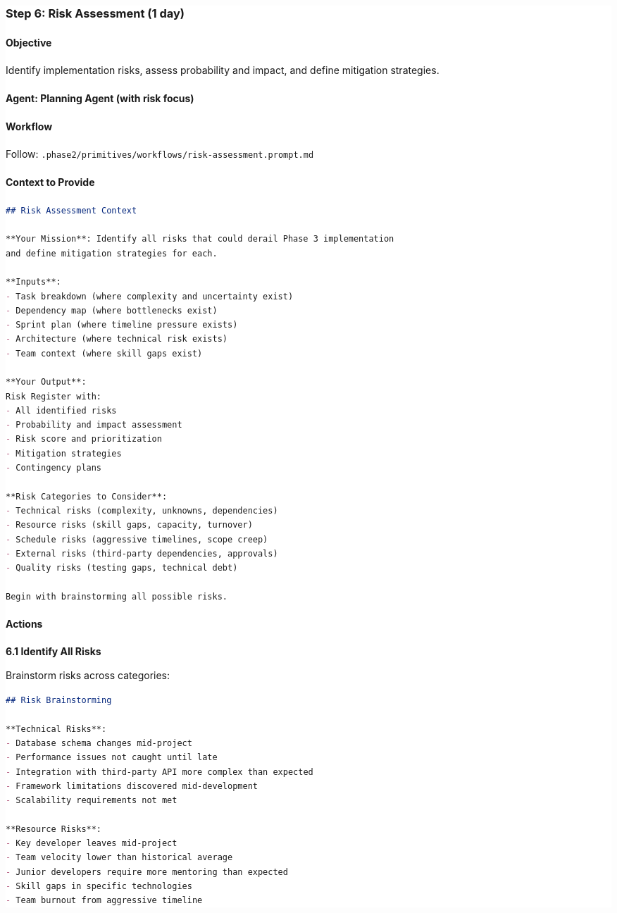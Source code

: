 ### Step 6: Risk Assessment (1 day)

#### Objective
Identify implementation risks, assess probability and impact, and define mitigation strategies.

#### Agent: Planning Agent (with risk focus)

#### Workflow
Follow: `.phase2/primitives/workflows/risk-assessment.prompt.md`

#### Context to Provide

```markdown
## Risk Assessment Context

**Your Mission**: Identify all risks that could derail Phase 3 implementation 
and define mitigation strategies for each.

**Inputs**:
- Task breakdown (where complexity and uncertainty exist)
- Dependency map (where bottlenecks exist)
- Sprint plan (where timeline pressure exists)
- Architecture (where technical risk exists)
- Team context (where skill gaps exist)

**Your Output**:
Risk Register with:
- All identified risks
- Probability and impact assessment
- Risk score and prioritization
- Mitigation strategies
- Contingency plans

**Risk Categories to Consider**:
- Technical risks (complexity, unknowns, dependencies)
- Resource risks (skill gaps, capacity, turnover)
- Schedule risks (aggressive timelines, scope creep)
- External risks (third-party dependencies, approvals)
- Quality risks (testing gaps, technical debt)

Begin with brainstorming all possible risks.
```

#### Actions

**6.1 Identify All Risks**

Brainstorm risks across categories:

```markdown
## Risk Brainstorming

**Technical Risks**:
- Database schema changes mid-project
- Performance issues not caught until late
- Integration with third-party API more complex than expected
- Framework limitations discovered mid-development
- Scalability requirements not met

**Resource Risks**:
- Key developer leaves mid-project
- Team velocity lower than historical average
- Junior developers require more mentoring than expected
- Skill gaps in specific technologies
- Team burnout from aggressive timeline
```